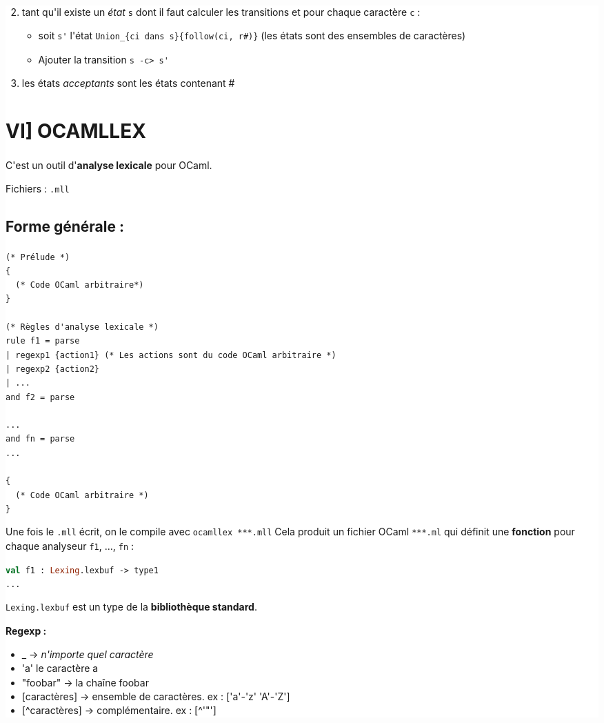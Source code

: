   2. tant qu'il existe un _état_ `s` dont il faut calculer les transitions et pour chaque caractère `c` :

      * soit `s'` l'état `Union_{ci dans s}{follow(ci, r#)}` (les états sont des ensembles de caractères)

      * Ajouter la transition `s -c> s'`

  3. les états _acceptants_ sont les états contenant #


# **VI] OCAMLLEX**
C'est un outil d'**analyse lexicale** pour OCaml.

Fichiers : `.mll`

## Forme générale :

```ocamllex
(* Prélude *)
{
  (* Code OCaml arbitraire*)
}

(* Règles d'analyse lexicale *)
rule f1 = parse
| regexp1 {action1} (* Les actions sont du code OCaml arbitraire *)
| regexp2 {action2}
| ...
and f2 = parse

...
and fn = parse
...

{
  (* Code OCaml arbitraire *)
}
```

Une fois le `.mll` écrit, on le compile avec `ocamllex ***.mll`
Cela produit un fichier OCaml `***.ml` qui définit une **fonction** pour chaque analyseur `f1`, ..., `fn` :
```ocaml
val f1 : Lexing.lexbuf -> type1
...
```
  `Lexing.lexbuf` est un type de la **bibliothèque standard**.

**Regexp :**
  * _ -> _n'importe quel caractère_
  * 'a' le caractère a
  * "foobar" -> la chaîne foobar
  * [caractères] -> ensemble de caractères. ex : ['a'-'z' 'A'-'Z']
  * [^caractères] -> complémentaire. ex : [^'"']
